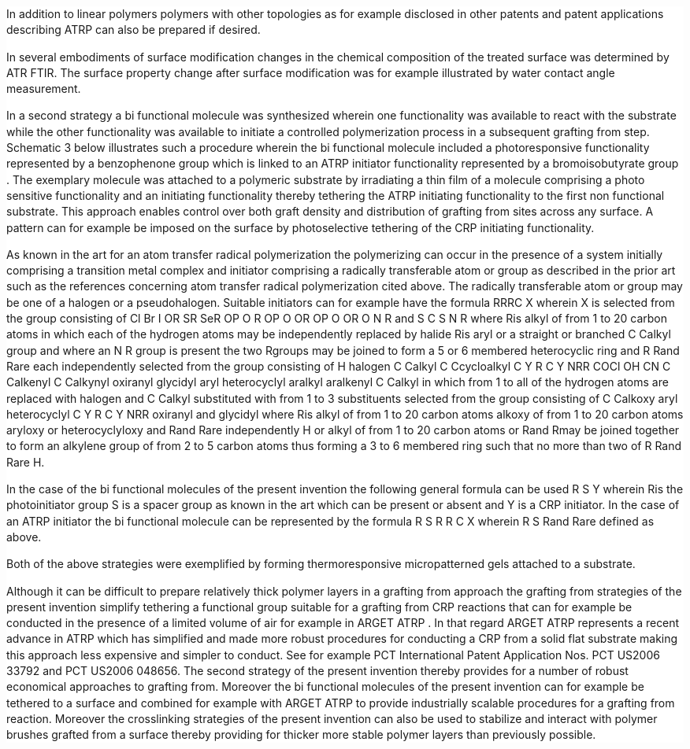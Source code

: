 In addition to linear polymers polymers with other topologies as for example disclosed in other patents and patent applications describing ATRP can also be prepared if desired.

In several embodiments of surface modification changes in the chemical composition of the treated surface was determined by ATR FTIR. The surface property change after surface modification was for example illustrated by water contact angle measurement.

In a second strategy a bi functional molecule was synthesized wherein one functionality was available to react with the substrate while the other functionality was available to initiate a controlled polymerization process in a subsequent grafting from step. Schematic 3 below illustrates such a procedure wherein the bi functional molecule included a photoresponsive functionality represented by a benzophenone group which is linked to an ATRP initiator functionality represented by a bromoisobutyrate group . The exemplary molecule was attached to a polymeric substrate by irradiating a thin film of a molecule comprising a photo sensitive functionality and an initiating functionality thereby tethering the ATRP initiating functionality to the first non functional substrate. This approach enables control over both graft density and distribution of grafting from sites across any surface. A pattern can for example be imposed on the surface by photoselective tethering of the CRP initiating functionality.

As known in the art for an atom transfer radical polymerization the polymerizing can occur in the presence of a system initially comprising a transition metal complex and initiator comprising a radically transferable atom or group as described in the prior art such as the references concerning atom transfer radical polymerization cited above. The radically transferable atom or group may be one of a halogen or a pseudohalogen. Suitable initiators can for example have the formula RRRC X wherein X is selected from the group consisting of Cl Br I OR SR SeR OP O R OP O OR OP O OR O N R and S C S N R where Ris alkyl of from 1 to 20 carbon atoms in which each of the hydrogen atoms may be independently replaced by halide Ris aryl or a straight or branched C Calkyl group and where an N R group is present the two Rgroups may be joined to form a 5 or 6 membered heterocyclic ring and R Rand Rare each independently selected from the group consisting of H halogen C Calkyl C Ccycloalkyl C Y R C Y NRR COCl OH CN C Calkenyl C Calkynyl oxiranyl glycidyl aryl heterocyclyl aralkyl aralkenyl C Calkyl in which from 1 to all of the hydrogen atoms are replaced with halogen and C Calkyl substituted with from 1 to 3 substituents selected from the group consisting of C Calkoxy aryl heterocyclyl C Y R C Y NRR oxiranyl and glycidyl where Ris alkyl of from 1 to 20 carbon atoms alkoxy of from 1 to 20 carbon atoms aryloxy or heterocyclyloxy and Rand Rare independently H or alkyl of from 1 to 20 carbon atoms or Rand Rmay be joined together to form an alkylene group of from 2 to 5 carbon atoms thus forming a 3 to 6 membered ring such that no more than two of R Rand Rare H.

In the case of the bi functional molecules of the present invention the following general formula can be used R S Y wherein Ris the photoinitiator group S is a spacer group as known in the art which can be present or absent and Y is a CRP initiator. In the case of an ATRP initiator the bi functional molecule can be represented by the formula R S R R C X wherein R S Rand Rare defined as above.

Both of the above strategies were exemplified by forming thermoresponsive micropatterned gels attached to a substrate.

Although it can be difficult to prepare relatively thick polymer layers in a grafting from approach the grafting from strategies of the present invention simplify tethering a functional group suitable for a grafting from CRP reactions that can for example be conducted in the presence of a limited volume of air for example in ARGET ATRP . In that regard ARGET ATRP represents a recent advance in ATRP which has simplified and made more robust procedures for conducting a CRP from a solid flat substrate making this approach less expensive and simpler to conduct. See for example PCT International Patent Application Nos. PCT US2006 33792 and PCT US2006 048656. The second strategy of the present invention thereby provides for a number of robust economical approaches to grafting from. Moreover the bi functional molecules of the present invention can for example be tethered to a surface and combined for example with ARGET ATRP to provide industrially scalable procedures for a grafting from reaction. Moreover the crosslinking strategies of the present invention can also be used to stabilize and interact with polymer brushes grafted from a surface thereby providing for thicker more stable polymer layers than previously possible.
